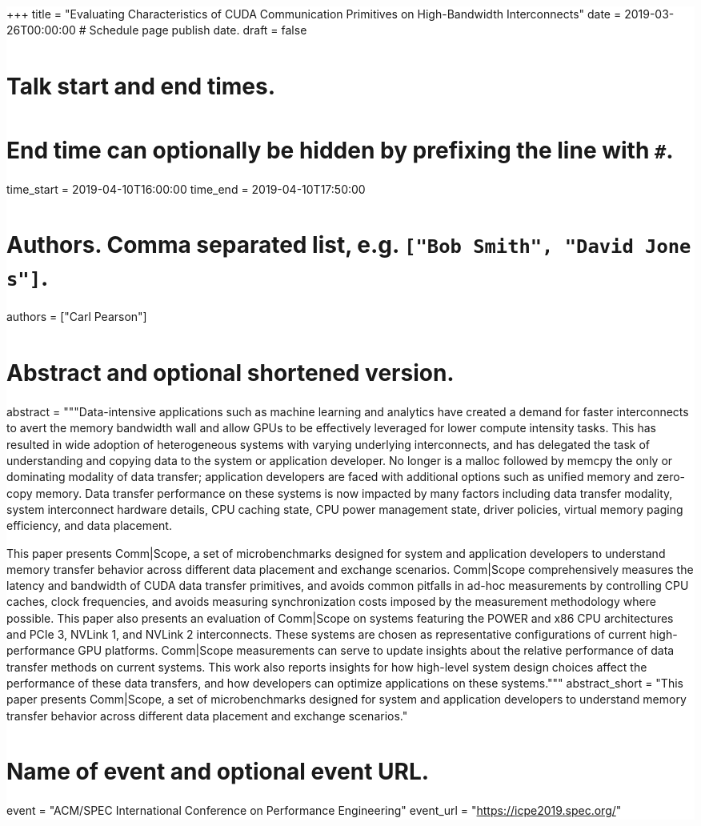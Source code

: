 +++
title = "Evaluating Characteristics of CUDA Communication Primitives on High-Bandwidth Interconnects"
date = 2019-03-26T00:00:00  # Schedule page publish date.
draft = false

# Talk start and end times.
#   End time can optionally be hidden by prefixing the line with `#`.
time_start = 2019-04-10T16:00:00
time_end = 2019-04-10T17:50:00

# Authors. Comma separated list, e.g. `["Bob Smith", "David Jones"]`.
authors = ["Carl Pearson"]

# Abstract and optional shortened version.
abstract = """Data-intensive applications such as machine learning and analytics have created a demand for faster interconnects to avert the memory bandwidth wall and allow GPUs to be effectively leveraged for lower compute intensity tasks. This has resulted in wide adoption of heterogeneous systems with varying underlying interconnects, and has delegated the task of understanding and copying data to the system or application developer. No longer is a malloc followed by memcpy the only or dominating modality of data transfer; application developers are faced with additional options such as unified memory and zero-copy memory. Data transfer performance on these systems is now impacted by many factors including data transfer modality, system interconnect hardware details, CPU caching state, CPU power management state, driver policies, virtual memory paging efficiency, and data placement.

This paper presents Comm|Scope, a set of microbenchmarks designed for system and application developers to understand memory transfer behavior across different data placement and exchange scenarios.
Comm|Scope comprehensively measures the latency and bandwidth of CUDA data transfer primitives, and avoids common pitfalls in ad-hoc measurements by controlling CPU caches, clock frequencies, and avoids measuring synchronization costs imposed by the measurement methodology where possible.
This paper also presents an evaluation of Comm|Scope on systems featuring the POWER and x86 CPU architectures and PCIe 3, NVLink 1, and NVLink 2 interconnects.
These systems are chosen as representative configurations of current high-performance GPU platforms.
Comm|Scope measurements can serve to update insights about the relative performance of data transfer methods on current systems.
This work also reports insights for how high-level system design choices affect the performance of these data transfers, and how developers can optimize applications on these systems."""
abstract_short = "This paper presents Comm|Scope, a set of microbenchmarks designed for system and application developers to understand memory transfer behavior across different data placement and exchange scenarios."

# Name of event and optional event URL.
event = "ACM/SPEC International Conference on Performance Engineering"
event_url = "https://icpe2019.spec.org/"


[program]: https://icpe2019.spec.org/conference-program.html#session9